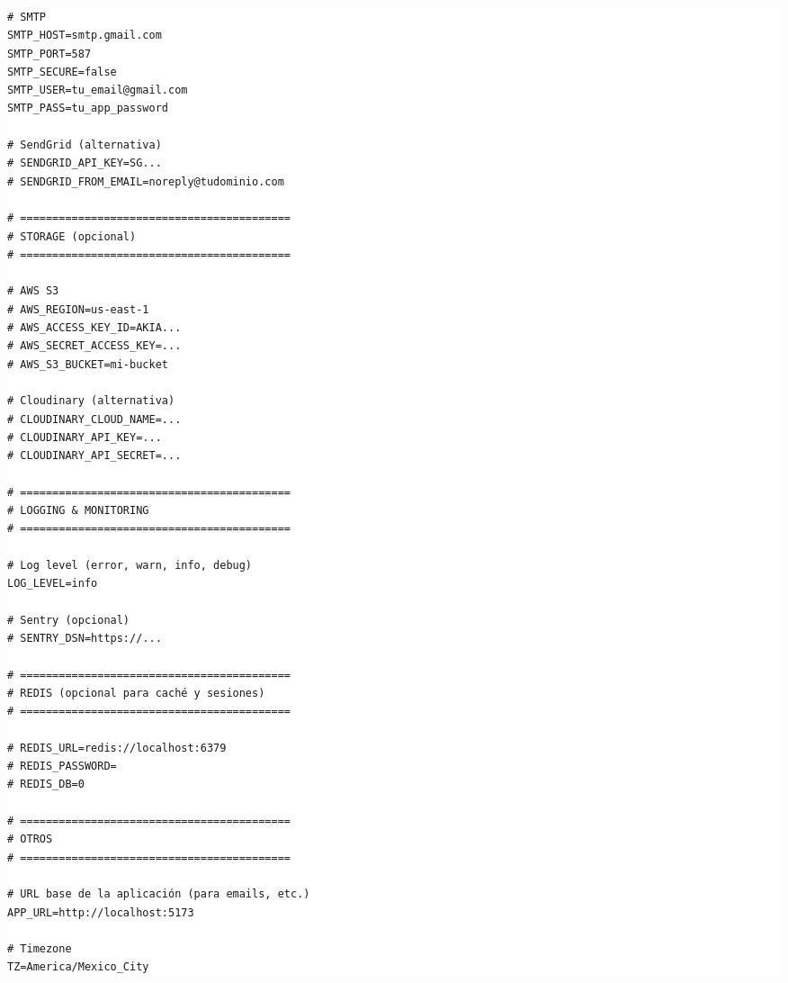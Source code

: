 ```env
# SMTP
SMTP_HOST=smtp.gmail.com
SMTP_PORT=587
SMTP_SECURE=false
SMTP_USER=tu_email@gmail.com
SMTP_PASS=tu_app_password

# SendGrid (alternativa)
# SENDGRID_API_KEY=SG...
# SENDGRID_FROM_EMAIL=noreply@tudominio.com

# ==========================================
# STORAGE (opcional)
# ==========================================

# AWS S3
# AWS_REGION=us-east-1
# AWS_ACCESS_KEY_ID=AKIA...
# AWS_SECRET_ACCESS_KEY=...
# AWS_S3_BUCKET=mi-bucket

# Cloudinary (alternativa)
# CLOUDINARY_CLOUD_NAME=...
# CLOUDINARY_API_KEY=...
# CLOUDINARY_API_SECRET=...

# ==========================================
# LOGGING & MONITORING
# ==========================================

# Log level (error, warn, info, debug)
LOG_LEVEL=info

# Sentry (opcional)
# SENTRY_DSN=https://...

# ==========================================
# REDIS (opcional para caché y sesiones)
# ==========================================

# REDIS_URL=redis://localhost:6379
# REDIS_PASSWORD=
# REDIS_DB=0

# ==========================================
# OTROS
# ==========================================

# URL base de la aplicación (para emails, etc.)
APP_URL=http://localhost:5173

# Timezone
TZ=America/Mexico_City
```
